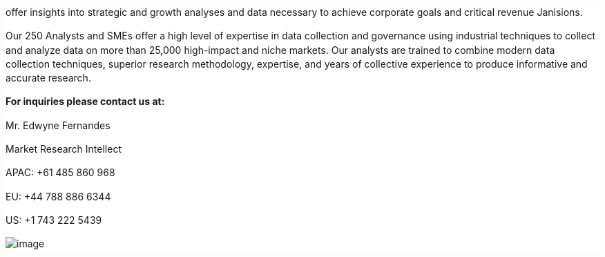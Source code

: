 offer insights into strategic and growth analyses and data necessary to achieve corporate goals and critical revenue Janisions.</p><p><span class="">Our 250 Analysts and SMEs offer a high level of expertise in data collection and governance using industrial techniques to collect and analyze data on more than 25,000 high-impact and niche markets. Our analysts are trained to combine modern data collection techniques, superior research methodology, expertise, and years of collective experience to produce informative and accurate research.</span></p><p><strong>For inquiries please contact us at:</strong></p><p>Mr. Edwyne Fernandes</p><p>Market Research Intellect</p><p>APAC: +61 485 860 968</p><p>EU: +44 788 886 6344</p><p>US: +1 743 222 5439</p>
![image](https://github.com/user-attachments/assets/7a85b913-5702-49b8-917f-6aac858a0552)
